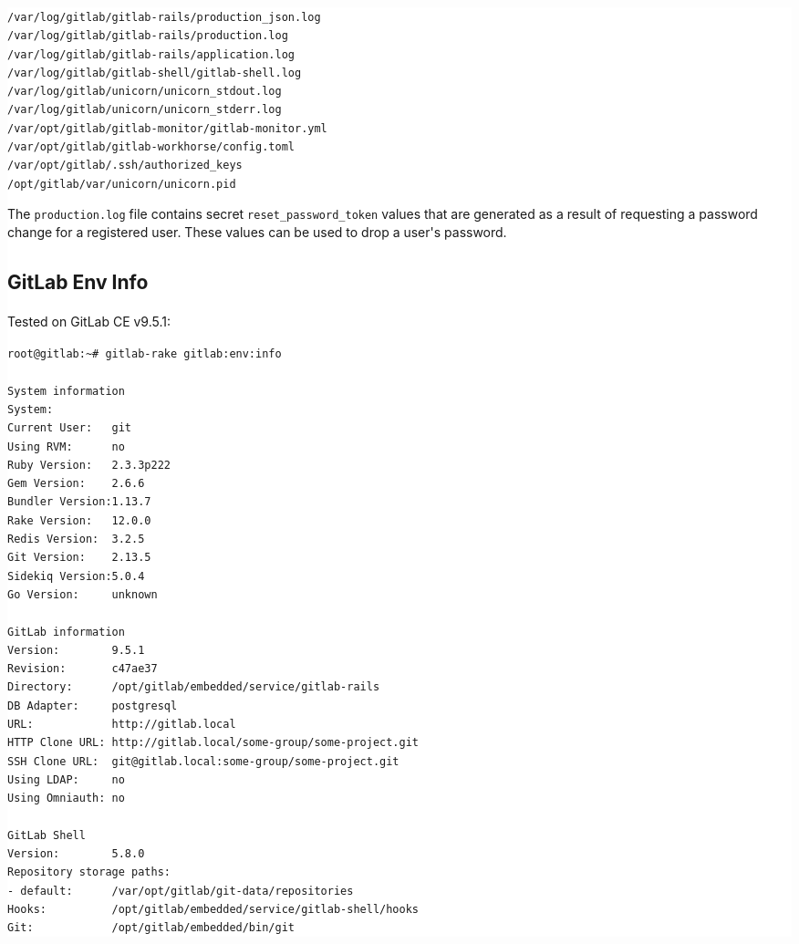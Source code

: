```
/var/log/gitlab/gitlab-rails/production_json.log
/var/log/gitlab/gitlab-rails/production.log
/var/log/gitlab/gitlab-rails/application.log
/var/log/gitlab/gitlab-shell/gitlab-shell.log
/var/log/gitlab/unicorn/unicorn_stdout.log
/var/log/gitlab/unicorn/unicorn_stderr.log
/var/opt/gitlab/gitlab-monitor/gitlab-monitor.yml
/var/opt/gitlab/gitlab-workhorse/config.toml
/var/opt/gitlab/.ssh/authorized_keys
/opt/gitlab/var/unicorn/unicorn.pid
```

The `production.log` file contains secret `reset_password_token` values that are generated as a result of requesting a password change for a registered user. These values can be used to drop a user's password.

## GitLab Env Info

Tested on GitLab CE v9.5.1:

```
root@gitlab:~# gitlab-rake gitlab:env:info

System information
System:
Current User:   git
Using RVM:      no
Ruby Version:   2.3.3p222
Gem Version:    2.6.6
Bundler Version:1.13.7
Rake Version:   12.0.0
Redis Version:  3.2.5
Git Version:    2.13.5
Sidekiq Version:5.0.4
Go Version:     unknown

GitLab information
Version:        9.5.1
Revision:       c47ae37
Directory:      /opt/gitlab/embedded/service/gitlab-rails
DB Adapter:     postgresql
URL:            http://gitlab.local
HTTP Clone URL: http://gitlab.local/some-group/some-project.git
SSH Clone URL:  git@gitlab.local:some-group/some-project.git
Using LDAP:     no
Using Omniauth: no

GitLab Shell
Version:        5.8.0
Repository storage paths:
- default:      /var/opt/gitlab/git-data/repositories
Hooks:          /opt/gitlab/embedded/service/gitlab-shell/hooks
Git:            /opt/gitlab/embedded/bin/git
```
